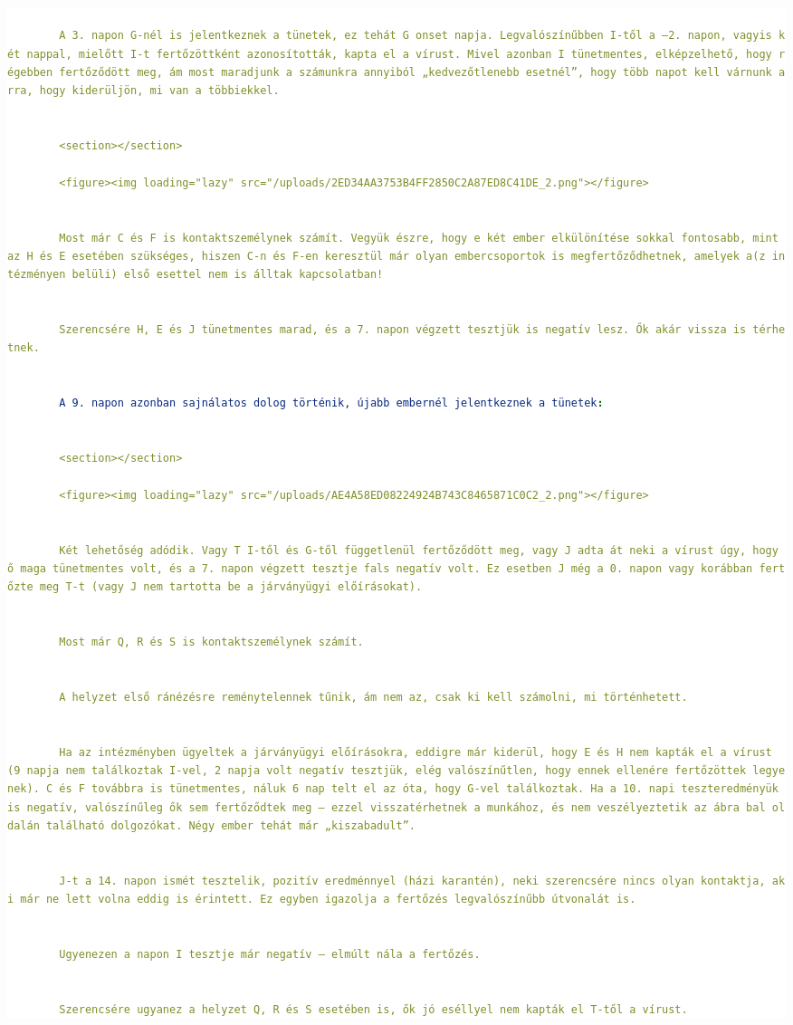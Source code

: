 ```yaml

        A 3. napon G-nél is jelentkeznek a tünetek, ez tehát G onset napja. Legvalószínűbben I-től a –2. napon, vagyis két nappal, mielőtt I-t fertőzöttként azonosították, kapta el a vírust. Mivel azonban I tünetmentes, elképzelhető, hogy régebben fertőződött meg, ám most maradjunk a számunkra annyiból „kedvezőtlenebb esetnél”, hogy több napot kell várnunk arra, hogy kiderüljön, mi van a többiekkel.


        <section></section>

        <figure><img loading="lazy" src="/uploads/2ED34AA3753B4FF2850C2A87ED8C41DE_2.png"></figure>


        Most már C és F is kontaktszemélynek számít. Vegyük észre, hogy e két ember elkülönítése sokkal fontosabb, mint az H és E esetében szükséges, hiszen C-n és F-en keresztül már olyan embercsoportok is megfertőződhetnek, amelyek a(z intézményen belüli) első esettel nem is álltak kapcsolatban!


        Szerencsére H, E és J tünetmentes marad, és a 7. napon végzett tesztjük is negatív lesz. Ők akár vissza is térhetnek.


        A 9. napon azonban sajnálatos dolog történik, újabb embernél jelentkeznek a tünetek:


        <section></section>

        <figure><img loading="lazy" src="/uploads/AE4A58ED08224924B743C8465871C0C2_2.png"></figure>


        Két lehetőség adódik. Vagy T I-től és G-től függetlenül fertőződött meg, vagy J adta át neki a vírust úgy, hogy ő maga tünetmentes volt, és a 7. napon végzett tesztje fals negatív volt. Ez esetben J még a 0. napon vagy korábban fertőzte meg T-t (vagy J nem tartotta be a járványügyi előírásokat). 


        Most már Q, R és S is kontaktszemélynek számít.


        A helyzet első ránézésre reménytelennek tűnik, ám nem az, csak ki kell számolni, mi történhetett.


        Ha az intézményben ügyeltek a járványügyi előírásokra, eddigre már kiderül, hogy E és H nem kapták el a vírust (9 napja nem találkoztak I-vel, 2 napja volt negatív tesztjük, elég valószínűtlen, hogy ennek ellenére fertőzöttek legyenek). C és F továbbra is tünetmentes, náluk 6 nap telt el az óta, hogy G-vel találkoztak. Ha a 10. napi teszteredményük is negatív, valószínűleg ők sem fertőződtek meg – ezzel visszatérhetnek a munkához, és nem veszélyeztetik az ábra bal oldalán található dolgozókat. Négy ember tehát már „kiszabadult”.


        J-t a 14. napon ismét tesztelik, pozitív eredménnyel (házi karantén), neki szerencsére nincs olyan kontaktja, aki már ne lett volna eddig is érintett. Ez egyben igazolja a fertőzés legvalószínűbb útvonalát is.


        Ugyenezen a napon I tesztje már negatív – elmúlt nála a fertőzés. 


        Szerencsére ugyanez a helyzet Q, R és S esetében is, ők jó eséllyel nem kapták el T-től a vírust. 


```
